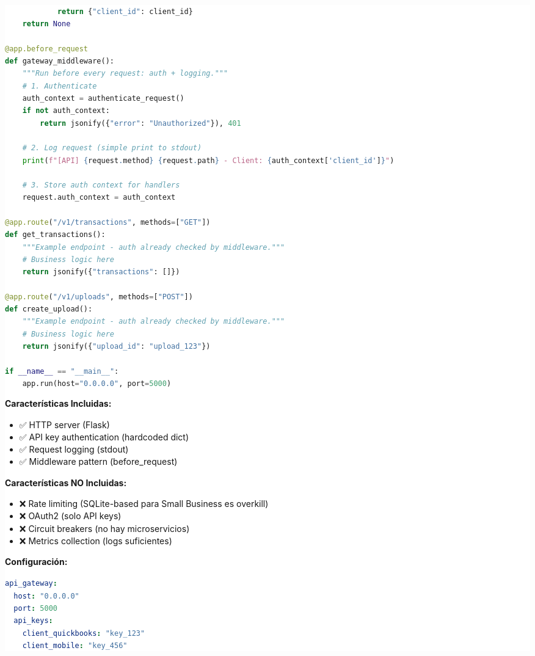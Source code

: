 ```python
            return {"client_id": client_id}
    return None

@app.before_request
def gateway_middleware():
    """Run before every request: auth + logging."""
    # 1. Authenticate
    auth_context = authenticate_request()
    if not auth_context:
        return jsonify({"error": "Unauthorized"}), 401

    # 2. Log request (simple print to stdout)
    print(f"[API] {request.method} {request.path} - Client: {auth_context['client_id']}")

    # 3. Store auth context for handlers
    request.auth_context = auth_context

@app.route("/v1/transactions", methods=["GET"])
def get_transactions():
    """Example endpoint - auth already checked by middleware."""
    # Business logic here
    return jsonify({"transactions": []})

@app.route("/v1/uploads", methods=["POST"])
def create_upload():
    """Example endpoint - auth already checked by middleware."""
    # Business logic here
    return jsonify({"upload_id": "upload_123"})

if __name__ == "__main__":
    app.run(host="0.0.0.0", port=5000)
```

**Características Incluidas:**
- ✅ HTTP server (Flask)
- ✅ API key authentication (hardcoded dict)
- ✅ Request logging (stdout)
- ✅ Middleware pattern (before_request)

**Características NO Incluidas:**
- ❌ Rate limiting (SQLite-based para Small Business es overkill)
- ❌ OAuth2 (solo API keys)
- ❌ Circuit breakers (no hay microservicios)
- ❌ Metrics collection (logs suficientes)

**Configuración:**
```yaml
api_gateway:
  host: "0.0.0.0"
  port: 5000
  api_keys:
    client_quickbooks: "key_123"
    client_mobile: "key_456"
```
